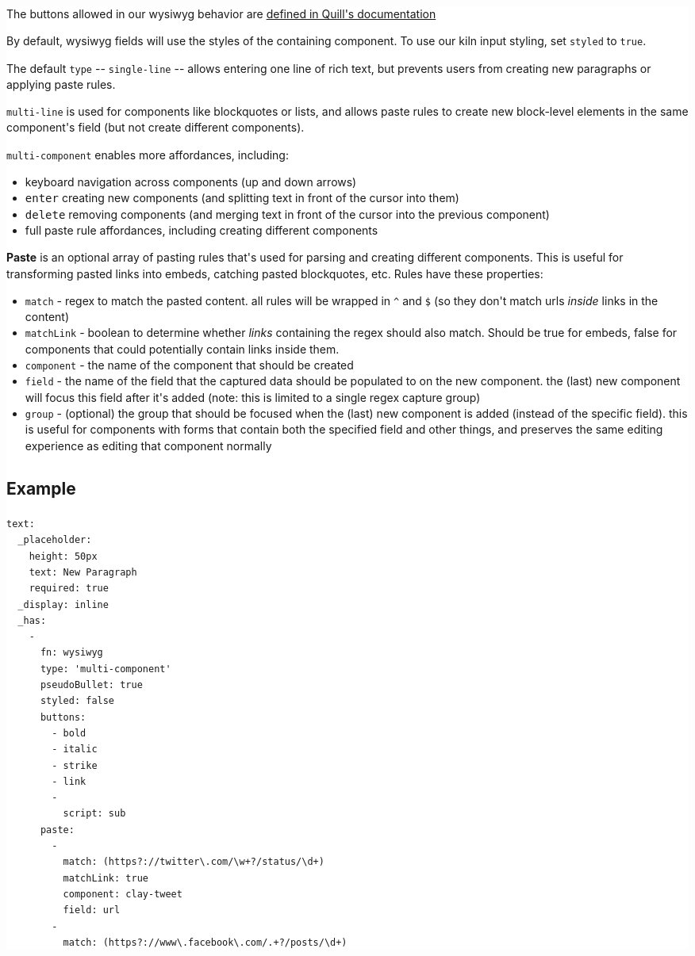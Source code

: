 The buttons allowed in our wysiwyg behavior are [defined in Quill's documentation](http://quilljs.com/docs/modules/toolbar/)

By default, wysiwyg fields will use the styles of the containing component. To use our kiln input styling, set `styled` to `true`.

The default `type` -- `single-line` -- allows entering one line of rich text, but prevents users from creating new paragraphs or applying paste rules.

`multi-line` is used for components like blockquotes or lists, and allows paste rules to create new block-level elements in the same component's field (but not create different components).

`multi-component` enables more affordances, including:

* keyboard navigation across components (up and down arrows)
* <kbd>enter</kbd> creating new components (and splitting text in front of the cursor into them)
* <kbd>delete</kbd> removing components (and merging text in front of the cursor into the previous component)
* full paste rule affordances, including creating different components

**Paste** is an optional array of pasting rules that's used for parsing and creating different components. This is useful for transforming pasted links into embeds, catching pasted blockquotes, etc. Rules have these properties:

* `match` - regex to match the pasted content. all rules will be wrapped in `^` and `$` (so they don't match urls _inside_ links in the content)
* `matchLink` - boolean to determine whether _links_ containing the regex should also match. Should be true for embeds, false for components that could potentially contain links inside them.
* `component` - the name of the component that should be created
* `field` - the name of the field that the captured data should be populated to on the new component. the (last) new component will focus this field after it's added (note: this is limited to a single regex capture group)
* `group` - (optional) the group that should be focused when the (last) new component is added (instead of the specific field). this is useful for components with forms that contain both the specified field and other things, and preserves the same editing experience as editing that component normally

## Example

```
text:
  _placeholder:
    height: 50px
    text: New Paragraph
    required: true
  _display: inline
  _has:
    -
      fn: wysiwyg
      type: 'multi-component'
      pseudoBullet: true
      styled: false
      buttons:
        - bold
        - italic
        - strike
        - link
        -
          script: sub
      paste:
        -
          match: (https?://twitter\.com/\w+?/status/\d+)
          matchLink: true
          component: clay-tweet
          field: url
        -
          match: (https?://www\.facebook\.com/.+?/posts/\d+)
```